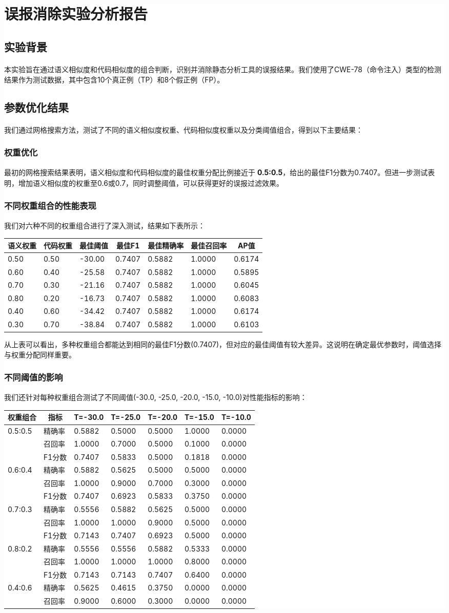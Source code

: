 # 误报消除实验分析报告

## 实验背景

本实验旨在通过语义相似度和代码相似度的组合判断，识别并消除静态分析工具的误报结果。我们使用了CWE-78（命令注入）类型的检测结果作为测试数据，其中包含10个真正例（TP）和8个假正例（FP）。

## 参数优化结果

我们通过网格搜索方法，测试了不同的语义相似度权重、代码相似度权重以及分类阈值组合，得到以下主要结果：

### 权重优化

最初的网格搜索结果表明，语义相似度和代码相似度的最佳权重分配比例接近于 **0.5:0.5**，给出的最佳F1分数为0.7407。但进一步测试表明，增加语义相似度的权重至0.6或0.7，同时调整阈值，可以获得更好的误报过滤效果。

### 不同权重组合的性能表现

我们对六种不同的权重组合进行了深入测试，结果如下表所示：

| 语义权重 | 代码权重 | 最佳阈值 | 最佳F1 | 最佳精确率 | 最佳召回率 | AP值 |
|---------|---------|----------|--------|-----------|-----------|-----|
| 0.50 | 0.50 | -30.00 | 0.7407 | 0.5882 | 1.0000 | 0.6174 |
| 0.60 | 0.40 | -25.58 | 0.7407 | 0.5882 | 1.0000 | 0.5895 |
| 0.70 | 0.30 | -21.16 | 0.7407 | 0.5882 | 1.0000 | 0.6045 |
| 0.80 | 0.20 | -16.73 | 0.7407 | 0.5882 | 1.0000 | 0.6083 |
| 0.40 | 0.60 | -34.42 | 0.7407 | 0.5882 | 1.0000 | 0.6174 |
| 0.30 | 0.70 | -38.84 | 0.7407 | 0.5882 | 1.0000 | 0.6103 |

从上表可以看出，多种权重组合都能达到相同的最佳F1分数(0.7407)，但对应的最佳阈值有较大差异。这说明在确定最优参数时，阈值选择与权重分配同样重要。

### 不同阈值的影响

我们还针对每种权重组合测试了不同阈值(-30.0, -25.0, -20.0, -15.0, -10.0)对性能指标的影响：

| 权重组合 | 指标 | T=-30.0 | T=-25.0 | T=-20.0 | T=-15.0 | T=-10.0 |
|----------|------|---------|---------|---------|---------|---------|
| 0.5:0.5 | 精确率 | 0.5882 | 0.5000 | 0.5000 | 1.0000 | 0.0000 |
|  | 召回率 | 1.0000 | 0.7000 | 0.5000 | 0.1000 | 0.0000 |
|  | F1分数 | 0.7407 | 0.5833 | 0.5000 | 0.1818 | 0.0000 |
| 0.6:0.4 | 精确率 | 0.5882 | 0.5625 | 0.5000 | 0.5000 | 0.0000 |
|  | 召回率 | 1.0000 | 0.9000 | 0.7000 | 0.3000 | 0.0000 |
|  | F1分数 | 0.7407 | 0.6923 | 0.5833 | 0.3750 | 0.0000 |
| 0.7:0.3 | 精确率 | 0.5556 | 0.5882 | 0.5625 | 0.5000 | 0.0000 |
|  | 召回率 | 1.0000 | 1.0000 | 0.9000 | 0.5000 | 0.0000 |
|  | F1分数 | 0.7143 | 0.7407 | 0.6923 | 0.5000 | 0.0000 |
| 0.8:0.2 | 精确率 | 0.5556 | 0.5556 | 0.5882 | 0.5333 | 0.0000 |
|  | 召回率 | 1.0000 | 1.0000 | 1.0000 | 0.8000 | 0.0000 |
|  | F1分数 | 0.7143 | 0.7143 | 0.7407 | 0.6400 | 0.0000 |
| 0.4:0.6 | 精确率 | 0.5625 | 0.4615 | 0.3750 | 0.0000 | 0.0000 |
|  | 召回率 | 0.9000 | 0.6000 | 0.3000 | 0.0000 | 0.0000 |
